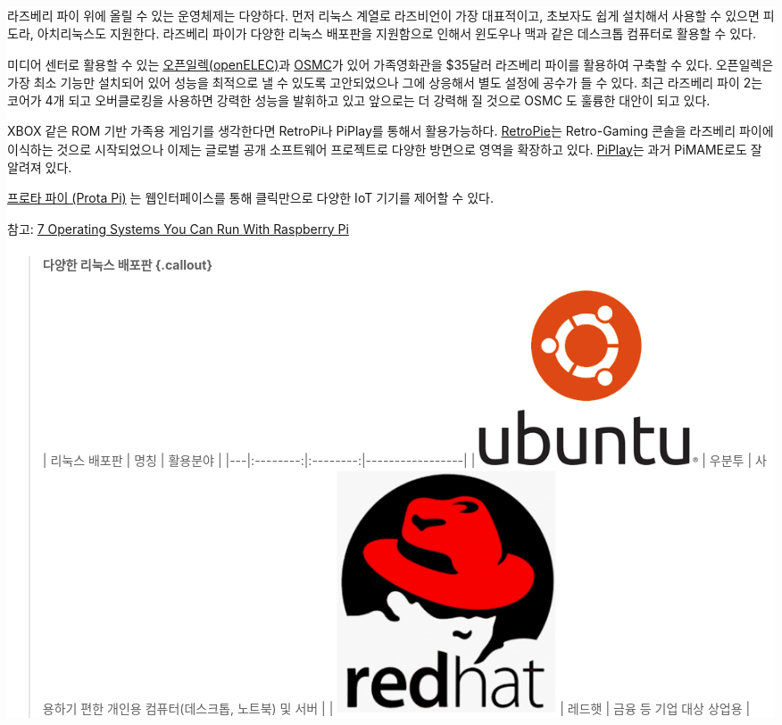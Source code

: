 라즈베리 파이 위에 올릴 수 있는 운영체제는 다양하다. 먼저 리눅스 계열로 라즈비언이 가장 대표적이고, 초보자도 쉽게 설치해서 사용할 수 있으면 피도라, 아치리눅스도 지원한다. 라즈베리 파이가 다양한 리눅스 배포판을 지원함으로 인해서 윈도우나 맥과 같은 데스크톱 컴퓨터로 활용할 수 있다. 

미디어 센터로 활용할 수 있는 [오픈일렉(openELEC)](http://openelec.tv/)과 [OSMC](https://osmc.tv/)가 있어 가족영화관을 $35달러 라즈베리 파이를 활용하여 구축할 수 있다. 오픈일렉은 가장 최소 기능만 설치되어 있어 성능을 최적으로 낼 수 있도록 고안되었으나 그에 상응해서 별도 설정에 공수가 들 수 있다. 최근 라즈베리 파이 2는 코어가 4개 되고 오버클로킹을 사용하면 강력한 성능을 발휘하고 있고 앞으로는 더 강력해 질 것으로 OSMC 도 훌륭한 대안이 되고 있다.

XBOX 같은 ROM 기반 가족용 게임기를 생각한다면 RetroPi나 PiPlay를 통해서 활용가능하다. [RetroPie](http://blog.petrockblock.com/)는 Retro-Gaming 콘솔을 라즈베리 파이에 이식하는 것으로 시작되었으나 이제는 글로벌 공개 소프트웨어 프로젝트로 다양한 방면으로 영역을 확장하고 있다. [PiPlay](http://piplay.org/)는 과거 PiMAME로도 잘 알려져 있다. 

[프로타 파이 (Prota Pi)](http://thenaran.blogspot.kr/2015/01/prota-new-class-of-operating-system-for.html) 는 웹인터페이스를 통해 클릭만으로 다양한 IoT 기기를 제어할 수 있다. 

참고: [7 Operating Systems You Can Run With Raspberry Pi](http://www.makeuseof.com/tag/7-operating-systems-you-can-run-with-raspberry-pi/)

> #### 다양한 리눅스 배포판 {.callout}
> 
> |  리눅스 배포판 | 명칭 | 활용분야 |
> |---|:--------:|:--------:|-----------------|
> | <img src="fig/linux-ubuntu-logo.png" width="30%" />    |  우분투 | 사용하기 편한 개인용 컴퓨터(데스크톱, 노트북) 및 서버 |
> | <img src="fig/linux-redhat-logo.png" width="30%" />    |  레드햇 | 금융 등 기업 대상 상업용 |
